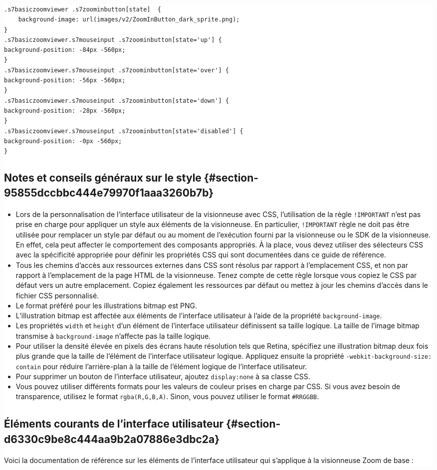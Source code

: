 ```
.s7basiczoomviewer .s7zoominbutton[state]  { 
    background-image: url(images/v2/ZoomInButton_dark_sprite.png); 
} 
.s7basiczoomviewer.s7mouseinput .s7zoominbutton[state='up'] {  
background-position: -84px -560px;  
} 
.s7basiczoomviewer.s7mouseinput .s7zoominbutton[state='over'] {  
background-position: -56px -560px;  
} 
.s7basiczoomviewer.s7mouseinput .s7zoominbutton[state='down'] {  
background-position: -28px -560px;  
} 
.s7basiczoomviewer.s7mouseinput .s7zoominbutton[state='disabled'] { 
background-position: -0px -560px;  
}
```

## Notes et conseils généraux sur le style {#section-95855dccbbc444e79970f1aaa3260b7b}

* Lors de la personnalisation de l’interface utilisateur de la visionneuse avec CSS, l’utilisation de la règle `!IMPORTANT` n’est pas prise en charge pour appliquer un style aux éléments de la visionneuse. En particulier, `!IMPORTANT` règle ne doit pas être utilisée pour remplacer un style par défaut ou au moment de l’exécution fourni par la visionneuse ou le SDK de la visionneuse. En effet, cela peut affecter le comportement des composants appropriés. À la place, vous devez utiliser des sélecteurs CSS avec la spécificité appropriée pour définir les propriétés CSS qui sont documentées dans ce guide de référence.
* Tous les chemins d’accès aux ressources externes dans CSS sont résolus par rapport à l’emplacement CSS, et non par rapport à l’emplacement de la page HTML de la visionneuse. Tenez compte de cette règle lorsque vous copiez le CSS par défaut vers un autre emplacement. Copiez également les ressources par défaut ou mettez à jour les chemins d’accès dans le fichier CSS personnalisé.
* Le format préféré pour les illustrations bitmap est PNG.
* L’illustration bitmap est affectée aux éléments de l’interface utilisateur à l’aide de la propriété `background-image`.
* Les propriétés `width` et `height` d’un élément de l’interface utilisateur définissent sa taille logique. La taille de l’image bitmap transmise à `background-image` n’affecte pas la taille logique.
* Pour utiliser la densité élevée en pixels des écrans haute résolution tels que Retina, spécifiez une illustration bitmap deux fois plus grande que la taille de l’élément de l’interface utilisateur logique. Appliquez ensuite la propriété `-webkit-background-size:contain` pour réduire l’arrière-plan à la taille de l’élément logique de l’interface utilisateur.
* Pour supprimer un bouton de l’interface utilisateur, ajoutez `display:none` à sa classe CSS.
* Vous pouvez utiliser différents formats pour les valeurs de couleur prises en charge par CSS. Si vous avez besoin de transparence, utilisez le format `rgba(R,G,B,A)`. Sinon, vous pouvez utiliser le format `#RRGGBB`.

## Éléments courants de l’interface utilisateur {#section-d6330c9be8c444aa9b2a07886e3dbc2a}

Voici la documentation de référence sur les éléments de l’interface utilisateur qui s’applique à la visionneuse Zoom de base :
